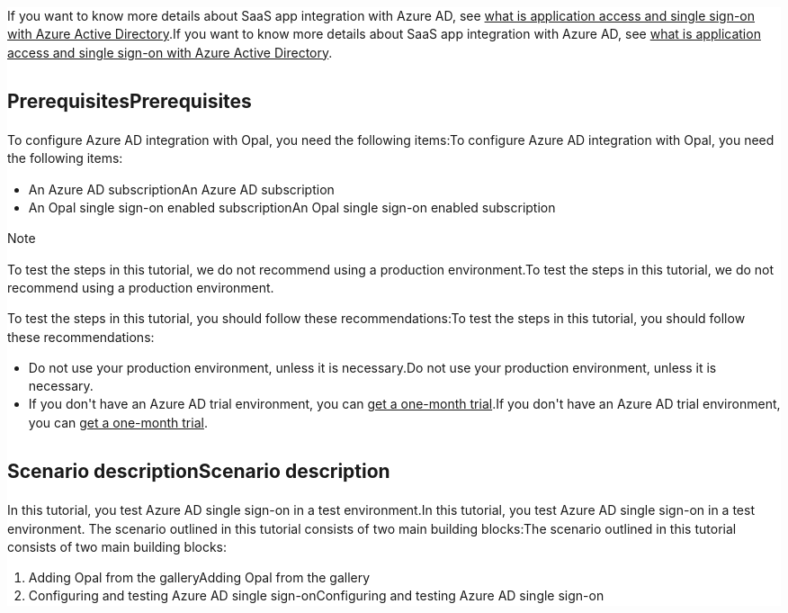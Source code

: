 <span data-ttu-id="54244-109">If you want to know more details about SaaS app integration with Azure AD, see [what is application access and single sign-on with Azure Active Directory](../manage-apps/what-is-single-sign-on.md).</span><span class="sxs-lookup"><span data-stu-id="54244-109">If you want to know more details about SaaS app integration with Azure AD, see [what is application access and single sign-on with Azure Active Directory](../manage-apps/what-is-single-sign-on.md).</span></span>

## <a name="prerequisites"></a><span data-ttu-id="54244-110">Prerequisites</span><span class="sxs-lookup"><span data-stu-id="54244-110">Prerequisites</span></span>

<span data-ttu-id="54244-111">To configure Azure AD integration with Opal, you need the following items:</span><span class="sxs-lookup"><span data-stu-id="54244-111">To configure Azure AD integration with Opal, you need the following items:</span></span>

- <span data-ttu-id="54244-112">An Azure AD subscription</span><span class="sxs-lookup"><span data-stu-id="54244-112">An Azure AD subscription</span></span>
- <span data-ttu-id="54244-113">An Opal single sign-on enabled subscription</span><span class="sxs-lookup"><span data-stu-id="54244-113">An Opal single sign-on enabled subscription</span></span>

> [!NOTE]
> <span data-ttu-id="54244-114">To test the steps in this tutorial, we do not recommend using a production environment.</span><span class="sxs-lookup"><span data-stu-id="54244-114">To test the steps in this tutorial, we do not recommend using a production environment.</span></span>

<span data-ttu-id="54244-115">To test the steps in this tutorial, you should follow these recommendations:</span><span class="sxs-lookup"><span data-stu-id="54244-115">To test the steps in this tutorial, you should follow these recommendations:</span></span>

- <span data-ttu-id="54244-116">Do not use your production environment, unless it is necessary.</span><span class="sxs-lookup"><span data-stu-id="54244-116">Do not use your production environment, unless it is necessary.</span></span>
- <span data-ttu-id="54244-117">If you don't have an Azure AD trial environment, you can [get a one-month trial](https://azure.microsoft.com/pricing/free-trial/).</span><span class="sxs-lookup"><span data-stu-id="54244-117">If you don't have an Azure AD trial environment, you can [get a one-month trial](https://azure.microsoft.com/pricing/free-trial/).</span></span>

## <a name="scenario-description"></a><span data-ttu-id="54244-118">Scenario description</span><span class="sxs-lookup"><span data-stu-id="54244-118">Scenario description</span></span>
<span data-ttu-id="54244-119">In this tutorial, you test Azure AD single sign-on in a test environment.</span><span class="sxs-lookup"><span data-stu-id="54244-119">In this tutorial, you test Azure AD single sign-on in a test environment.</span></span> <span data-ttu-id="54244-120">The scenario outlined in this tutorial consists of two main building blocks:</span><span class="sxs-lookup"><span data-stu-id="54244-120">The scenario outlined in this tutorial consists of two main building blocks:</span></span>

1. <span data-ttu-id="54244-121">Adding Opal from the gallery</span><span class="sxs-lookup"><span data-stu-id="54244-121">Adding Opal from the gallery</span></span>
1. <span data-ttu-id="54244-122">Configuring and testing Azure AD single sign-on</span><span class="sxs-lookup"><span data-stu-id="54244-122">Configuring and testing Azure AD single sign-on</span></span>


[1]: ./media/opal-tutorial/tutorial_general_01.png
[2]: ./media/opal-tutorial/tutorial_general_02.png
[3]: ./media/opal-tutorial/tutorial_general_03.png
[4]: ./media/opal-tutorial/tutorial_general_04.png
[100]: ./media/opal-tutorial/tutorial_general_100.png
[200]: ./media/opal-tutorial/tutorial_general_200.png
[201]: ./media/opal-tutorial/tutorial_general_201.png
[202]: ./media/opal-tutorial/tutorial_general_202.png
[203]: ./media/opal-tutorial/tutorial_general_203.png